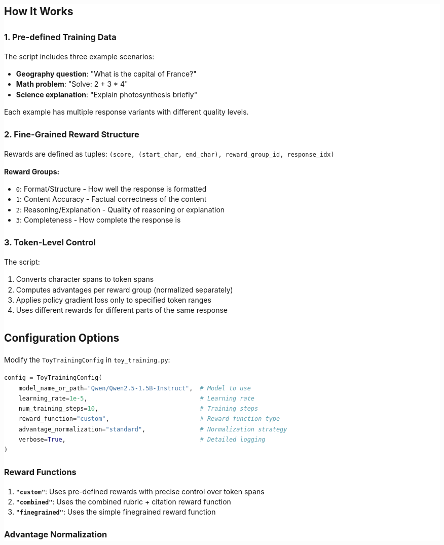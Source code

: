 ## How It Works

### 1. Pre-defined Training Data

The script includes three example scenarios:
- **Geography question**: "What is the capital of France?"
- **Math problem**: "Solve: 2 + 3 * 4"
- **Science explanation**: "Explain photosynthesis briefly"

Each example has multiple response variants with different quality levels.

### 2. Fine-Grained Reward Structure

Rewards are defined as tuples: `(score, (start_char, end_char), reward_group_id, response_idx)`

**Reward Groups:**
- `0`: Format/Structure - How well the response is formatted
- `1`: Content Accuracy - Factual correctness of the content
- `2`: Reasoning/Explanation - Quality of reasoning or explanation
- `3`: Completeness - How complete the response is

### 3. Token-Level Control

The script:
1. Converts character spans to token spans
2. Computes advantages per reward group (normalized separately)
3. Applies policy gradient loss only to specified token ranges
4. Uses different rewards for different parts of the same response

## Configuration Options

Modify the `ToyTrainingConfig` in `toy_training.py`:

```python
config = ToyTrainingConfig(
    model_name_or_path="Qwen/Qwen2.5-1.5B-Instruct",  # Model to use
    learning_rate=1e-5,                               # Learning rate
    num_training_steps=10,                            # Training steps
    reward_function="custom",                         # Reward function type
    advantage_normalization="standard",               # Normalization strategy
    verbose=True,                                     # Detailed logging
)
```

### Reward Functions

1. **`"custom"`**: Uses pre-defined rewards with precise control over token spans
2. **`"combined"`**: Uses the combined rubric + citation reward function
3. **`"finegrained"`**: Uses the simple finegrained reward function

### Advantage Normalization
